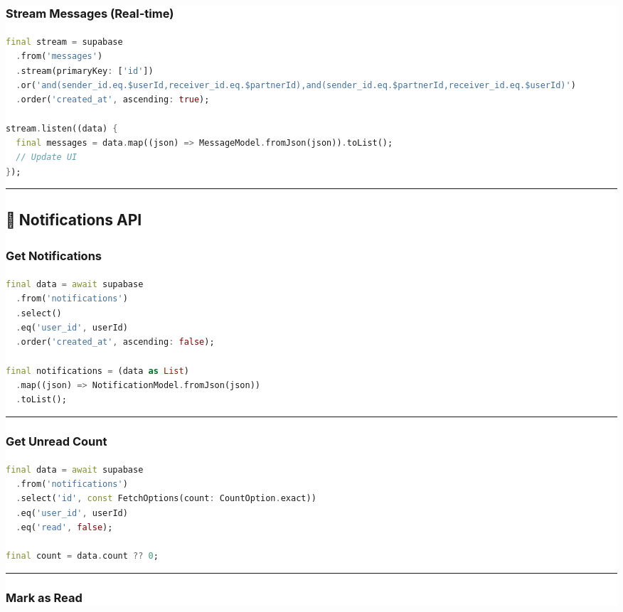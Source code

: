 
### Stream Messages (Real-time)

```dart
final stream = supabase
  .from('messages')
  .stream(primaryKey: ['id'])
  .or('and(sender_id.eq.$userId,receiver_id.eq.$partnerId),and(sender_id.eq.$partnerId,receiver_id.eq.$userId)')
  .order('created_at', ascending: true);

stream.listen((data) {
  final messages = data.map((json) => MessageModel.fromJson(json)).toList();
  // Update UI
});
```

---

## 🔔 Notifications API

### Get Notifications

```dart
final data = await supabase
  .from('notifications')
  .select()
  .eq('user_id', userId)
  .order('created_at', ascending: false);

final notifications = (data as List)
  .map((json) => NotificationModel.fromJson(json))
  .toList();
```

---

### Get Unread Count

```dart
final data = await supabase
  .from('notifications')
  .select('id', const FetchOptions(count: CountOption.exact))
  .eq('user_id', userId)
  .eq('read', false);

final count = data.count ?? 0;
```

---

### Mark as Read
